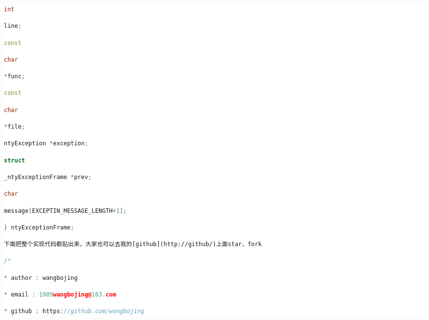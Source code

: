 ```cpp
int
```
```cpp
line;
```
```cpp
```
```cpp
const
```
```cpp
char
```
```cpp
*func;
```
```cpp
```
```cpp
const
```
```cpp
char
```
```cpp
*file;
```
```cpp
```
```cpp
ntyException *exception;
```
```cpp
```
```cpp
struct
```
```cpp
_ntyExceptionFrame *prev;
```
```cpp
```
```cpp
```
```cpp
char
```
```cpp
message[EXCEPTIN_MESSAGE_LENGTH+1];
```
```cpp
} ntyExceptionFrame;
```
```
下面把整个实现代码都贴出来，大家也可以去我的[github](http://github/)上面star，fork
```
```cpp
/*
```
```cpp
```
```cpp
* author : wangbojing
```
```cpp
```
```cpp
* email : 1989wangbojing@163.com
```
```cpp
```
```cpp
* github : https://github.com/wangbojing
```